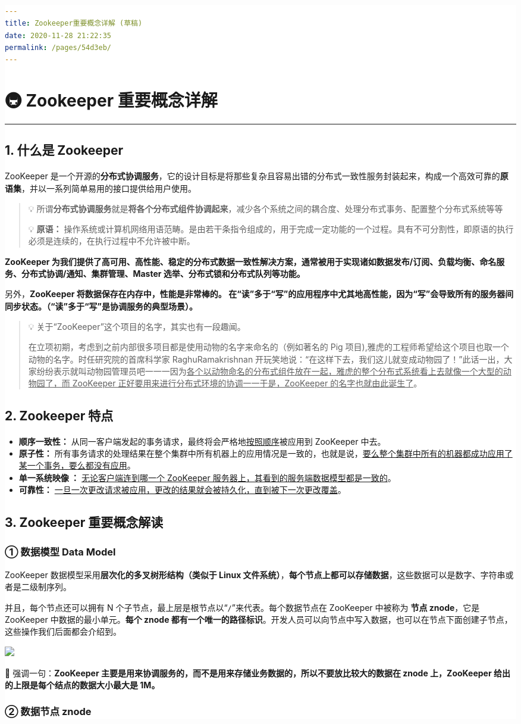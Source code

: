 ```yaml
---
title: Zookeeper重要概念详解 (草稿)
date: 2020-11-28 21:22:35
permalink: /pages/54d3eb/
---
```

# 🚇 Zookeeper 重要概念详解

---

## 1. 什么是 Zookeeper

ZooKeeper 是一个开源的**分布式协调服务**，它的设计目标是将那些复杂且容易出错的分布式一致性服务封装起来，构成一个高效可靠的**原语集**，并以一系列简单易用的接口提供给用户使用。

> 💡 所谓**分布式协调服务**就是**将各个分布式组件协调起来**，减少各个系统之间的耦合度、处理分布式事务、配置整个分布式系统等等
>
> 💡 **原语：** 操作系统或计算机网络用语范畴。是由若干条指令组成的，用于完成一定功能的一个过程。具有不可分割性，即原语的执行必须是连续的，在执行过程中不允许被中断。

**ZooKeeper 为我们提供了高可用、高性能、稳定的分布式数据一致性解决方案，通常被用于实现诸如数据发布/订阅、负载均衡、命名服务、分布式协调/通知、集群管理、Master 选举、分布式锁和分布式队列等功能。**

另外，**ZooKeeper 将数据保存在内存中，性能是非常棒的。 在“读”多于“写”的应用程序中尤其地高性能，因为“写”会导致所有的服务器间同步状态。（“读”多于“写”是协调服务的典型场景）。**

> 💡 关于“ZooKeeper”这个项目的名字，其实也有一段趣闻。
>
> 在立项初期，考虑到之前内部很多项目都是使用动物的名字来命名的（例如著名的 Pig 项目),雅虎的工程师希望给这个项目也取一个动物的名字。时任研究院的首席科学家 RaghuRamakrishnan 开玩笑地说：“在这样下去，我们这儿就变成动物园了！”此话一出，大家纷纷表示就叫动物园管理员吧一一一因为<u>各个以动物命名的分布式组件放在一起，雅虎的整个分布式系统看上去就像一个大型的动物园了，而 ZooKeeper 正好要用来进行分布式环境的协调一一于是，ZooKeeper 的名字也就由此诞生了</u>。

## 2. Zookeeper 特点

- **顺序一致性：** 从同一客户端发起的事务请求，最终将会严格地<u>按照顺序</u>被应用到 ZooKeeper 中去。
- **原子性：** 所有事务请求的处理结果在整个集群中所有机器上的应用情况是一致的，也就是说，<u>要么整个集群中所有的机器都成功应用了某一个事务，要么都没有应用</u>。
- **单一系统映像 ：** <u>无论客户端连到哪一个 ZooKeeper 服务器上，其看到的服务端数据模型都是一致的</u>。
- **可靠性：** <u>一旦一次更改请求被应用，更改的结果就会被持久化，直到被下一次更改覆盖</u>。

## 3. Zookeeper 重要概念解读

### ① 数据模型 Data Model

ZooKeeper 数据模型采用**层次化的多叉树形结构（类似于 Linux 文件系统）**，**每个节点上都可以存储数据**，这些数据可以是数字、字符串或者是二级制序列。

并且，每个节点还可以拥有 N 个子节点，最上层是根节点以“`/`”来代表。每个数据节点在 ZooKeeper 中被称为 **节点 znode**，它是 ZooKeeper 中数据的最小单元。**每个 znode 都有一个唯一的路径标识**。开发人员可以向节点中写入数据，也可以在节点下面创建子节点，这些操作我们后面都会介绍到。

![](https://cs-wiki.oss-cn-shanghai.aliyuncs.com/img/20201129150633.png)

🚨 强调一句：**ZooKeeper 主要是用来协调服务的，而不是用来存储业务数据的，所以不要放比较大的数据在 znode 上，ZooKeeper 给出的上限是每个结点的数据大小最大是 1M。**

### ② 数据节点 znode
